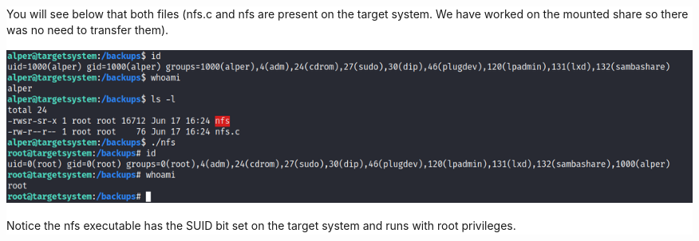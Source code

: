  You will see below that both files (nfs.c and nfs are present on the target system. We have worked on the mounted share so there was no need to transfer them).


![root access](img/root_access.png)

Notice the nfs executable has the SUID bit set on the target system and runs with root privileges.




